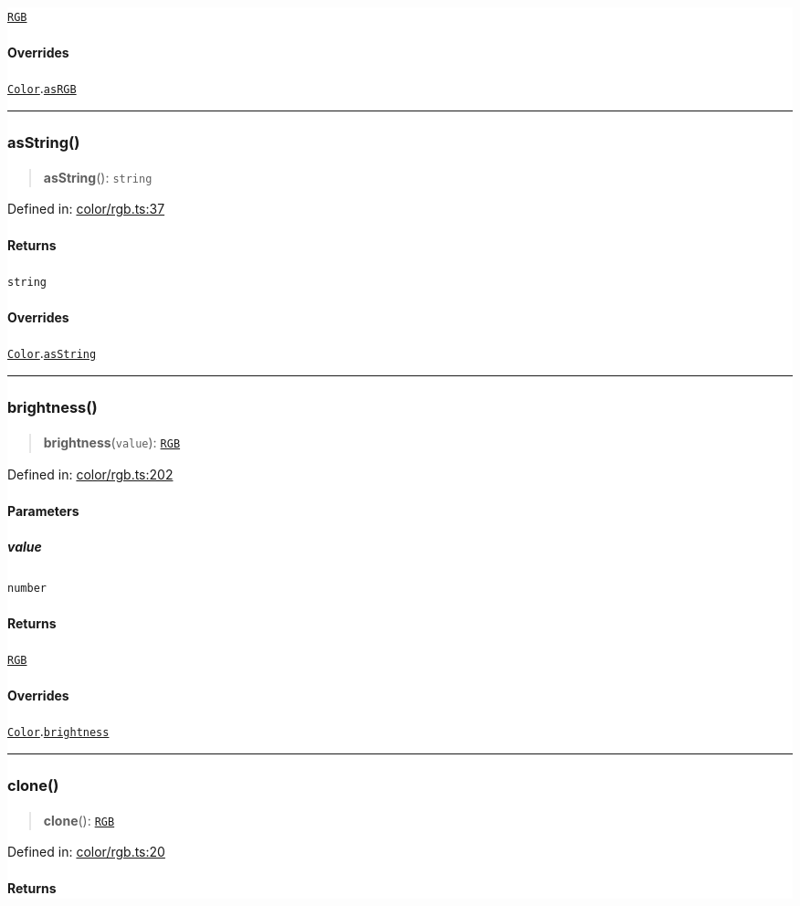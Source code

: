 [`RGB`](RGB.md)

#### Overrides

[`Color`](Color.md).[`asRGB`](Color.md#asrgb)

***

### asString()

> **asString**(): `string`

Defined in: [color/rgb.ts:37](https://github.com/versatiles-org/versatiles-style/blob/main/src/color/rgb.ts#L37)

#### Returns

`string`

#### Overrides

[`Color`](Color.md).[`asString`](Color.md#asstring)

***

### brightness()

> **brightness**(`value`): [`RGB`](RGB.md)

Defined in: [color/rgb.ts:202](https://github.com/versatiles-org/versatiles-style/blob/main/src/color/rgb.ts#L202)

#### Parameters

##### value

`number`

#### Returns

[`RGB`](RGB.md)

#### Overrides

[`Color`](Color.md).[`brightness`](Color.md#brightness)

***

### clone()

> **clone**(): [`RGB`](RGB.md)

Defined in: [color/rgb.ts:20](https://github.com/versatiles-org/versatiles-style/blob/main/src/color/rgb.ts#L20)

#### Returns
